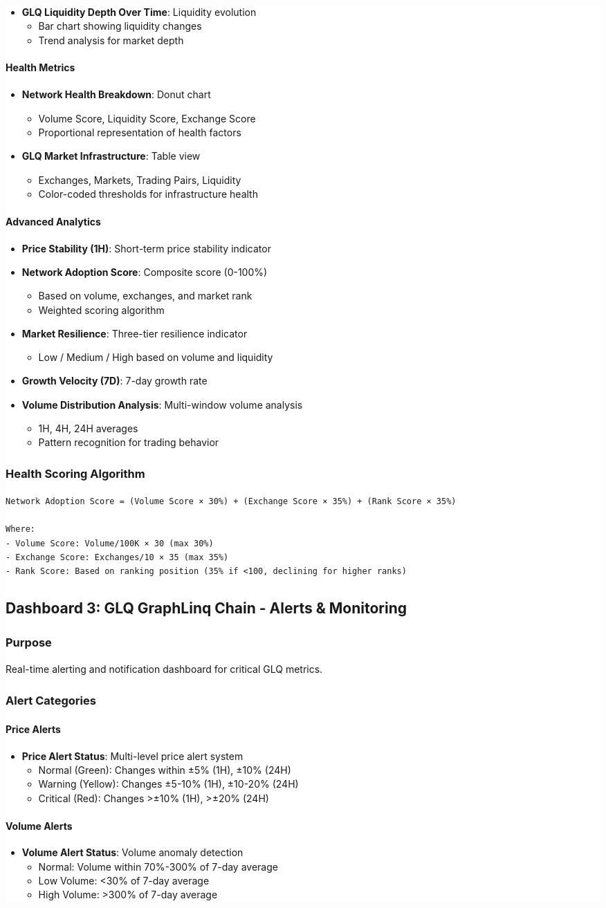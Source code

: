 - **GLQ Liquidity Depth Over Time**: Liquidity evolution
  - Bar chart showing liquidity changes
  - Trend analysis for market depth

#### Health Metrics
- **Network Health Breakdown**: Donut chart
  - Volume Score, Liquidity Score, Exchange Score
  - Proportional representation of health factors

- **GLQ Market Infrastructure**: Table view
  - Exchanges, Markets, Trading Pairs, Liquidity
  - Color-coded thresholds for infrastructure health

#### Advanced Analytics
- **Price Stability (1H)**: Short-term price stability indicator
- **Network Adoption Score**: Composite score (0-100%)
  - Based on volume, exchanges, and market rank
  - Weighted scoring algorithm

- **Market Resilience**: Three-tier resilience indicator
  - Low / Medium / High based on volume and liquidity

- **Growth Velocity (7D)**: 7-day growth rate

- **Volume Distribution Analysis**: Multi-window volume analysis
  - 1H, 4H, 24H averages
  - Pattern recognition for trading behavior

### Health Scoring Algorithm

```
Network Adoption Score = (Volume Score × 30%) + (Exchange Score × 35%) + (Rank Score × 35%)

Where:
- Volume Score: Volume/100K × 30 (max 30%)
- Exchange Score: Exchanges/10 × 35 (max 35%)  
- Rank Score: Based on ranking position (35% if <100, declining for higher ranks)
```

## Dashboard 3: GLQ GraphLinq Chain - Alerts & Monitoring

### Purpose
Real-time alerting and notification dashboard for critical GLQ metrics.

### Alert Categories

#### Price Alerts
- **Price Alert Status**: Multi-level price alert system
  - Normal (Green): Changes within ±5% (1H), ±10% (24H)
  - Warning (Yellow): Changes ±5-10% (1H), ±10-20% (24H)
  - Critical (Red): Changes >±10% (1H), >±20% (24H)

#### Volume Alerts
- **Volume Alert Status**: Volume anomaly detection
  - Normal: Volume within 70%-300% of 7-day average
  - Low Volume: <30% of 7-day average
  - High Volume: >300% of 7-day average
